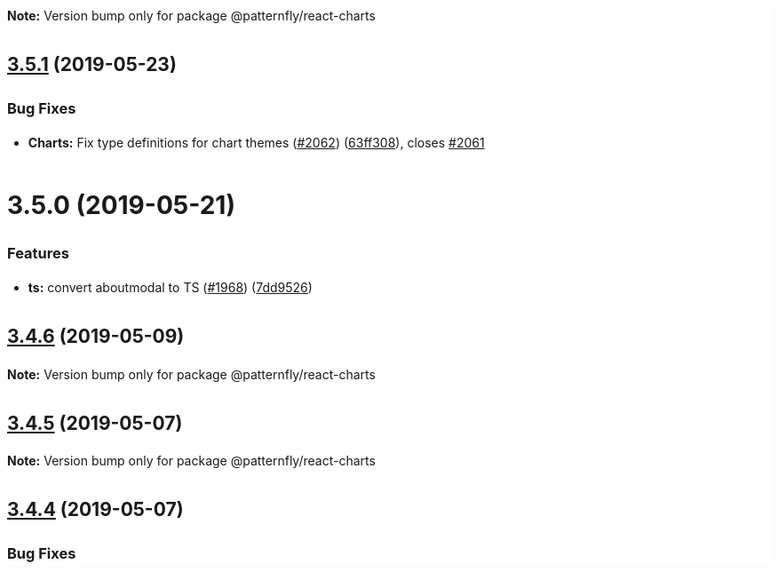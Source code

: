 **Note:** Version bump only for package @patternfly/react-charts





## [3.5.1](https://github.com/patternfly/patternfly-react/compare/@patternfly/react-charts@3.5.0...@patternfly/react-charts@3.5.1) (2019-05-23)


### Bug Fixes

* **Charts:** Fix type definitions for chart themes ([#2062](https://github.com/patternfly/patternfly-react/issues/2062)) ([63ff308](https://github.com/patternfly/patternfly-react/commit/63ff308)), closes [#2061](https://github.com/patternfly/patternfly-react/issues/2061)





# 3.5.0 (2019-05-21)


### Features

* **ts:** convert aboutmodal to TS ([#1968](https://github.com/patternfly/patternfly-react/issues/1968)) ([7dd9526](https://github.com/patternfly/patternfly-react/commit/7dd9526))





## [3.4.6](https://github.com/patternfly/patternfly-react/compare/@patternfly/react-charts@3.4.5...@patternfly/react-charts@3.4.6) (2019-05-09)

**Note:** Version bump only for package @patternfly/react-charts





## [3.4.5](https://github.com/patternfly/patternfly-react/compare/@patternfly/react-charts@3.4.4...@patternfly/react-charts@3.4.5) (2019-05-07)

**Note:** Version bump only for package @patternfly/react-charts





## [3.4.4](https://github.com/patternfly/patternfly-react/compare/@patternfly/react-charts@3.4.3...@patternfly/react-charts@3.4.4) (2019-05-07)


### Bug Fixes
